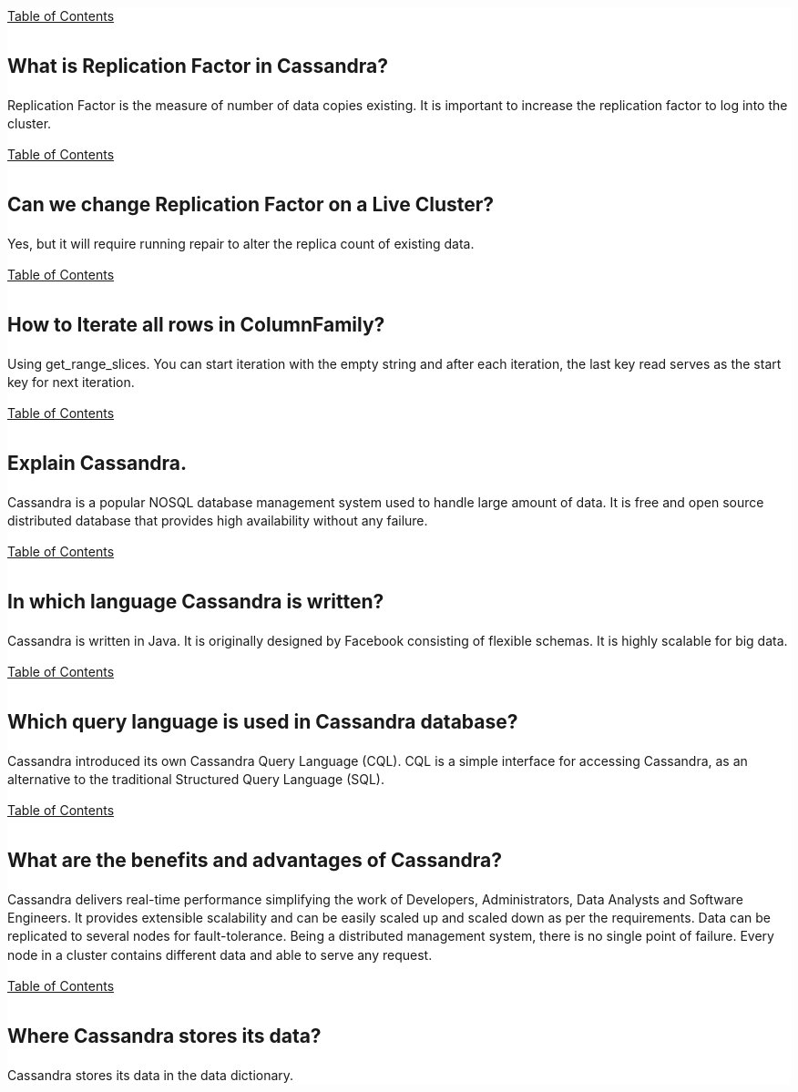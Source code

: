 [Table of Contents](#Apache-Cassandra)

## What is Replication Factor in Cassandra?
Replication Factor is the measure of number of data copies existing. It is important to increase the replication factor to log into the cluster.

[Table of Contents](#Apache-Cassandra)

## Can we change Replication Factor on a Live Cluster?
Yes, but it will require running repair to alter the replica count of existing data.

[Table of Contents](#Apache-Cassandra)

## How to Iterate all rows in ColumnFamily?
Using get_range_slices. You can start iteration with the empty string and after each iteration, the last key read serves as the start key for next iteration.

[Table of Contents](#Apache-Cassandra)

## Explain Cassandra.
Cassandra is a popular NOSQL database management system used to handle large amount of data. It is free and open source distributed database that provides high availability without any failure.

[Table of Contents](#Apache-Cassandra)

## In which language Cassandra is written?
Cassandra is written in Java. It is originally designed by Facebook consisting of flexible schemas. It is highly scalable for big data.

[Table of Contents](#Apache-Cassandra)

## Which query language is used in Cassandra database?
Cassandra introduced its own Cassandra Query Language (CQL). CQL is a simple interface for accessing Cassandra, as an alternative to the traditional Structured Query Language (SQL).

[Table of Contents](#Apache-Cassandra)

## What are the benefits and advantages of Cassandra?
Cassandra delivers real-time performance simplifying the work of Developers, Administrators, Data Analysts and Software Engineers.
It provides extensible scalability and can be easily scaled up and scaled down as per the requirements.
Data can be replicated to several nodes for fault-tolerance.
Being a distributed management system, there is no single point of failure.
Every node in a cluster contains different data and able to serve any request.

[Table of Contents](#Apache-Cassandra)

## Where Cassandra stores its data?
Cassandra stores its data in the data dictionary.
